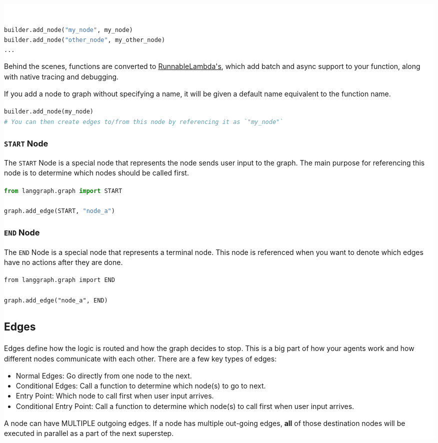 ```python


builder.add_node("my_node", my_node)
builder.add_node("other_node", my_other_node)
...
```

Behind the scenes, functions are converted to [RunnableLambda's](https://api.python.langchain.com/en/latest/runnables/langchain_core.runnables.base.RunnableLambda.html#langchain_core.runnables.base.RunnableLambda), which add batch and async support to your function, along with native tracing and debugging.

If you add a node to graph without specifying a name, it will be given a default name equivalent to the function name.

```python
builder.add_node(my_node)
# You can then create edges to/from this node by referencing it as `"my_node"`
```

### `START` Node

The `START` Node is a special node that represents the node sends user input to the graph. The main purpose for referencing this node is to determine which nodes should be called first.

```python
from langgraph.graph import START

graph.add_edge(START, "node_a")
```

### `END` Node

The `END` Node is a special node that represents a terminal node. This node is referenced when you want to denote which edges have no actions after they are done.

```
from langgraph.graph import END

graph.add_edge("node_a", END)
```

## Edges

Edges define how the logic is routed and how the graph decides to stop. This is a big part of how your agents work and how different nodes communicate with each other. There are a few key types of edges:

- Normal Edges: Go directly from one node to the next.
- Conditional Edges: Call a function to determine which node(s) to go to next.
- Entry Point: Which node to call first when user input arrives.
- Conditional Entry Point: Call a function to determine which node(s) to call first when user input arrives.

A node can have MULTIPLE outgoing edges. If a node has multiple out-going edges, **all** of those destination nodes will be executed in parallel as a part of the next superstep.
